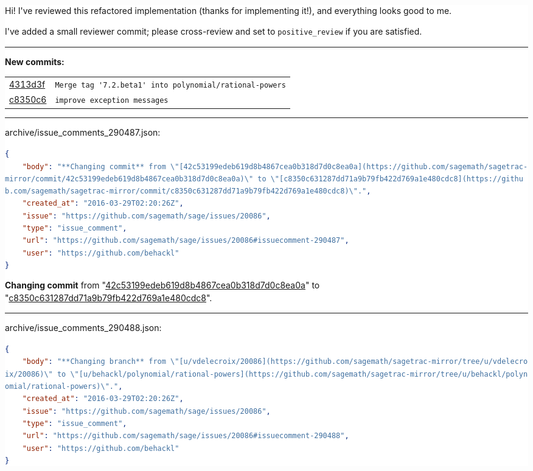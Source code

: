 ```json
```

<a id='comment:37'></a>
Hi! I've reviewed this refactored implementation (thanks for implementing it!), and everything looks good to me.

I've added a small reviewer commit; please cross-review and set to `positive_review` if you are satisfied.

---
**New commits:**
<table><tr><td><a href="https://github.com/sagemath/sagetrac-mirror/commit/4313d3f96792932aa59f8b6d763a8ba0f7948107">4313d3f</a></td><td><code>Merge tag '7.2.beta1' into polynomial/rational-powers</code></td></tr><tr><td><a href="https://github.com/sagemath/sagetrac-mirror/commit/c8350c631287dd71a9b79fb422d769a1e480cdc8">c8350c6</a></td><td><code>improve exception messages</code></td></tr></table>




---

archive/issue_comments_290487.json:
```json
{
    "body": "**Changing commit** from \"[42c53199edeb619d8b4867cea0b318d7d0c8ea0a](https://github.com/sagemath/sagetrac-mirror/commit/42c53199edeb619d8b4867cea0b318d7d0c8ea0a)\" to \"[c8350c631287dd71a9b79fb422d769a1e480cdc8](https://github.com/sagemath/sagetrac-mirror/commit/c8350c631287dd71a9b79fb422d769a1e480cdc8)\".",
    "created_at": "2016-03-29T02:20:26Z",
    "issue": "https://github.com/sagemath/sage/issues/20086",
    "type": "issue_comment",
    "url": "https://github.com/sagemath/sage/issues/20086#issuecomment-290487",
    "user": "https://github.com/behackl"
}
```

**Changing commit** from "[42c53199edeb619d8b4867cea0b318d7d0c8ea0a](https://github.com/sagemath/sagetrac-mirror/commit/42c53199edeb619d8b4867cea0b318d7d0c8ea0a)" to "[c8350c631287dd71a9b79fb422d769a1e480cdc8](https://github.com/sagemath/sagetrac-mirror/commit/c8350c631287dd71a9b79fb422d769a1e480cdc8)".



---

archive/issue_comments_290488.json:
```json
{
    "body": "**Changing branch** from \"[u/vdelecroix/20086](https://github.com/sagemath/sagetrac-mirror/tree/u/vdelecroix/20086)\" to \"[u/behackl/polynomial/rational-powers](https://github.com/sagemath/sagetrac-mirror/tree/u/behackl/polynomial/rational-powers)\".",
    "created_at": "2016-03-29T02:20:26Z",
    "issue": "https://github.com/sagemath/sage/issues/20086",
    "type": "issue_comment",
    "url": "https://github.com/sagemath/sage/issues/20086#issuecomment-290488",
    "user": "https://github.com/behackl"
}
```
